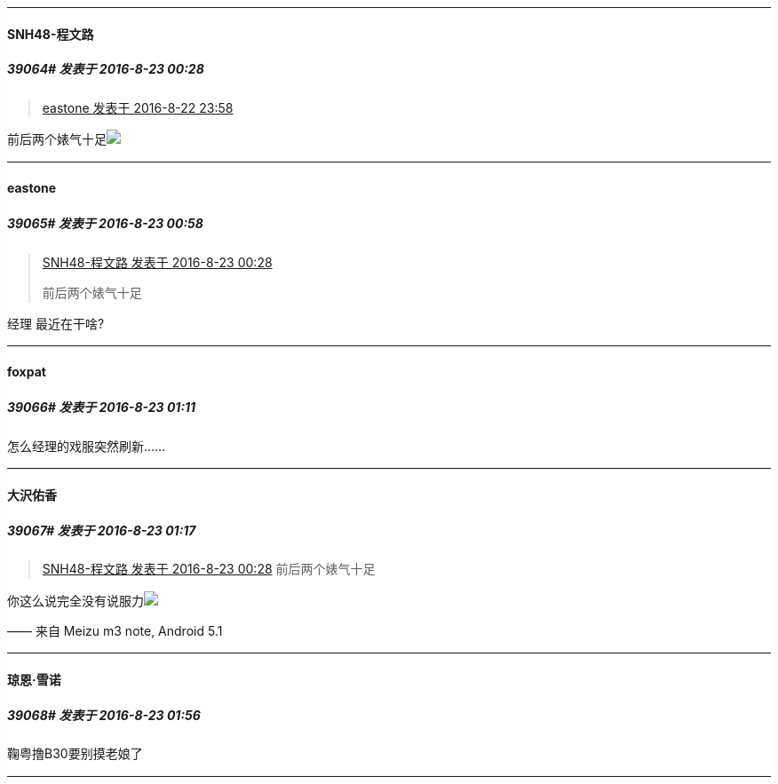 
-----

####  SNH48-程文路  
##### 39064#       发表于 2016-8-23 00:28


<blockquote><a href="httphttps://bbs.saraba1st.com/2b/forum.php?mod=redirect&amp;goto=findpost&amp;pid=33363006&amp;ptid=1105387" target="_blank">eastone 发表于 2016-8-22 23:58</a></blockquote>
前后两个婊气十足<img src="https://static.saraba1st.com/image/smiley/face/04.gif" referrerpolicy="no-referrer">


-----

####  eastone  
##### 39065#       发表于 2016-8-23 00:58


<blockquote><a href="httphttps://bbs.saraba1st.com/2b/forum.php?mod=redirect&amp;goto=findpost&amp;pid=33363205&amp;ptid=1105387" target="_blank">SNH48-程文路 发表于 2016-8-23 00:28</a>

前后两个婊气十足</blockquote>
经理 最近在干啥?


-----

####  foxpat  
##### 39066#       发表于 2016-8-23 01:11


怎么经理的戏服突然刷新……


-----

####  大沢佑香  
##### 39067#       发表于 2016-8-23 01:17


<blockquote><a href="httphttps://bbs.saraba1st.com/2b/forum.php?mod=redirect&amp;goto=findpost&amp;pid=33363205&amp;ptid=1105387" target="_blank">SNH48-程文路 发表于 2016-8-23 00:28</a>
前后两个婊气十足</blockquote>
你这么说完全没有说服力<img src="https://static.saraba1st.com/image/smiley/nq/010.gif" referrerpolicy="no-referrer">

—— 来自 Meizu m3 note, Android 5.1


-----

####  琼恩·雪诺  
##### 39068#       发表于 2016-8-23 01:56


鞠粤撸B30要别摸老娘了


-----

